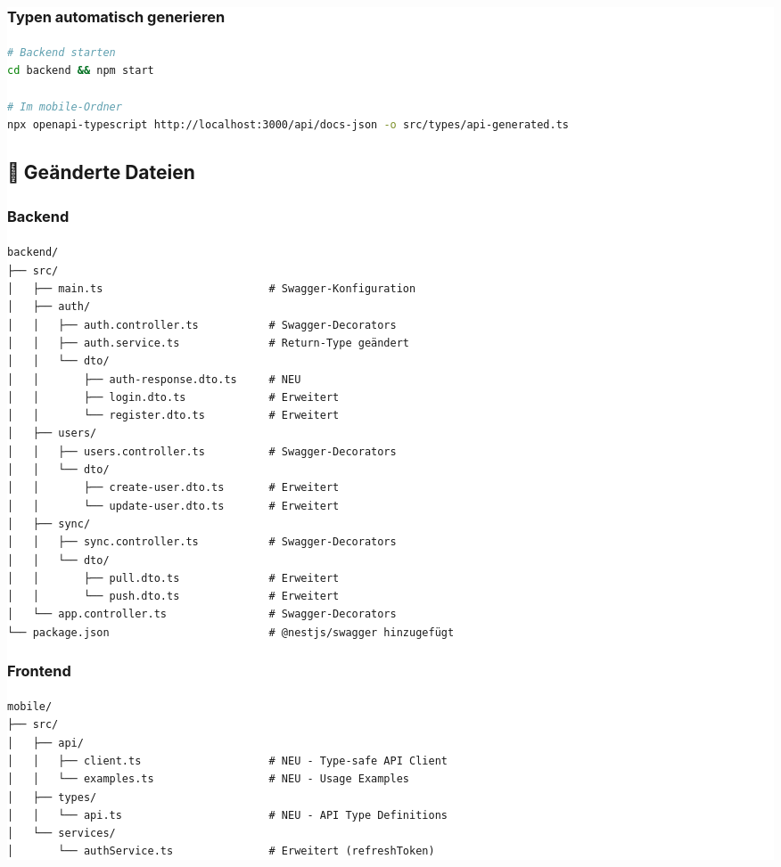 ### Typen automatisch generieren

```bash
# Backend starten
cd backend && npm start

# Im mobile-Ordner
npx openapi-typescript http://localhost:3000/api/docs-json -o src/types/api-generated.ts
```

## 📝 Geänderte Dateien

### Backend

```
backend/
├── src/
│   ├── main.ts                          # Swagger-Konfiguration
│   ├── auth/
│   │   ├── auth.controller.ts           # Swagger-Decorators
│   │   ├── auth.service.ts              # Return-Type geändert
│   │   └── dto/
│   │       ├── auth-response.dto.ts     # NEU
│   │       ├── login.dto.ts             # Erweitert
│   │       └── register.dto.ts          # Erweitert
│   ├── users/
│   │   ├── users.controller.ts          # Swagger-Decorators
│   │   └── dto/
│   │       ├── create-user.dto.ts       # Erweitert
│   │       └── update-user.dto.ts       # Erweitert
│   ├── sync/
│   │   ├── sync.controller.ts           # Swagger-Decorators
│   │   └── dto/
│   │       ├── pull.dto.ts              # Erweitert
│   │       └── push.dto.ts              # Erweitert
│   └── app.controller.ts                # Swagger-Decorators
└── package.json                         # @nestjs/swagger hinzugefügt
```

### Frontend

```
mobile/
├── src/
│   ├── api/
│   │   ├── client.ts                    # NEU - Type-safe API Client
│   │   └── examples.ts                  # NEU - Usage Examples
│   ├── types/
│   │   └── api.ts                       # NEU - API Type Definitions
│   └── services/
│       └── authService.ts               # Erweitert (refreshToken)
```
